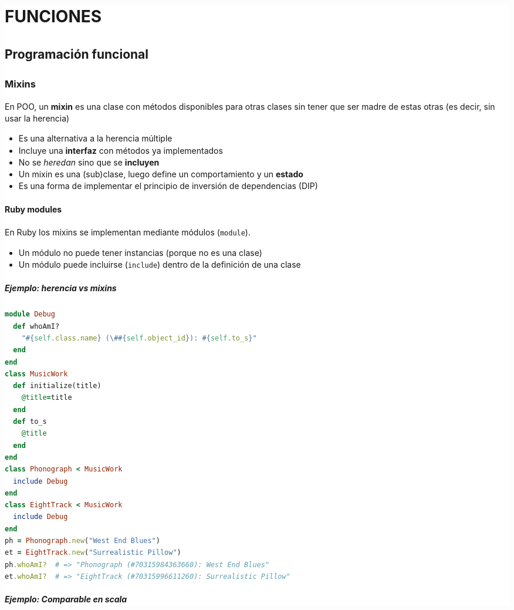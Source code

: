 # FUNCIONES

## Programación funcional

### <span style="color:blue;"><a id="mixins">Mixins</a></span>

En POO, un __mixin__ es una clase con métodos disponibles para otras clases sin tener que ser madre de estas otras (es decir, sin usar la herencia)

- Es una alternativa a la herencia múltiple
- Incluye una __interfaz__ con métodos ya implementados
- No se _heredan_ sino que se __incluyen__
- Un mixin es una (sub)clase, luego define un comportamiento y un __estado__
- Es una forma de implementar el principio de inversión de dependencias (DIP)

#### <a id="modules">Ruby modules</a>

En Ruby los mixins se implementan mediante módulos (`module`).

- Un módulo no puede tener instancias (porque no es una clase)
- Un módulo puede incluirse (`include`) dentro de la definición de una clase

##### Ejemplo: herencia vs mixins

```ruby
module Debug
  def whoAmI?
    "#{self.class.name} (\##{self.object_id}): #{self.to_s}"
  end
end
class MusicWork
  def initialize(title)
    @title=title
  end
  def to_s
    @title
  end
end
class Phonograph < MusicWork
  include Debug
end
class EightTrack < MusicWork
  include Debug
end
ph = Phonograph.new("West End Blues")
et = EightTrack.new("Surrealistic Pillow")
ph.whoAmI?  # => "Phonograph (#70315984363660): West End Blues"
et.whoAmI?  # => "EightTrack (#70315996611260): Surrealistic Pillow"
```

##### Ejemplo: Comparable en scala
